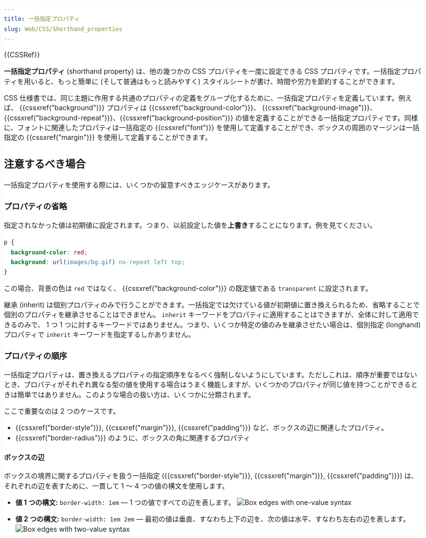 ```yaml
---
title: 一括指定プロパティ
slug: Web/CSS/Shorthand_properties
---
```


{{CSSRef}}

**一括指定プロパティ** (shorthand property) は、他の幾つかの CSS プロパティを一度に設定できる CSS プロパティです。一括指定プロパティを用いると、もっと簡単に (そして普通はもっと読みやすく) スタイルシートが書け、時間や労力を節約することができます。

CSS 仕様書では、同じ主題に作用する共通のプロパティの定義をグループ化するために、一括指定プロパティを定義しています。例えば、 {{cssxref("background")}} プロパティは {{cssxref("background-color")}}、 {{cssxref("background-image")}}、 {{cssxref("background-repeat")}}、{{cssxref("background-position")}} の値を定義することができる一括指定プロパティです。同様に、フォントに関連したプロパティは一括指定の {{cssxref("font")}} を使用して定義することができ、ボックスの周囲のマージンは一括指定の {{cssxref("margin")}} を使用して定義することができます。

## 注意するべき場合

一括指定プロパティを使用する際には、いくつかの留意すべきエッジケースがあります。

### プロパティの省略

指定されなかった値は初期値に設定されます。つまり、以前設定した値を**上書き**することになります。例を見てください。

```css
p {
  background-color: red;
  background: url(images/bg.gif) no-repeat left top;
}
```

この場合、背景の色は `red` ではなく、 {{cssxref("background-color")}} の既定値である `transparent` に設定されます。

継承 (inherit) は個別プロパティのみで行うことができます。一括指定では欠けている値が初期値に置き換えられるため、省略することで個別のプロパティを継承させることはできません。 `inherit` キーワードをプロパティに適用することはできますが、全体に対して適用できるのみで、 1 つ 1 つに対するキーワードではありません。つまり、いくつか特定の値のみを継承させたい場合は、個別指定 (longhand) プロパティで `inherit` キーワードを指定するしかありません。

### プロパティの順序

一括指定プロパティは、置き換えるプロパティの指定順序をなるべく強制しないようにしています。ただしこれは、順序が重要ではないとき、プロパティがそれぞれ異なる型の値を使用する場合はうまく機能しますが、いくつかのプロパティが同じ値を持つことができるときは簡単ではありません。このような場合の扱い方は、いくつかに分類されます。

ここで重要なのは 2 つのケースです。

- {{cssxref("border-style")}}, {{cssxref("margin")}}, {{cssxref("padding")}} など、ボックスの辺に関連したプロパティ。
- {{cssxref("border-radius")}} のように、ボックスの角に関連するプロパティ

#### ボックスの辺

ボックスの境界に関するプロパティを扱う一括指定 ({{cssxref("border-style")}}, {{cssxref("margin")}}, {{cssxref("padding")}}) は、それぞれの辺を表すために、一貫して 1 ～ 4 つの値の構文を使用します。

- **値 1 つの構文:** `border-width: 1em` — 1 つの値ですべての辺を表します。 ![Box edges with one-value syntax](border1.png)

- **値 2 つの構文:** `border-width: 1em 2em` — 最初の値は垂直、すなわち上下の辺を、次の値は水平、すなわち左右の辺を表します。 ![Box edges with two-value syntax](border2.png)
